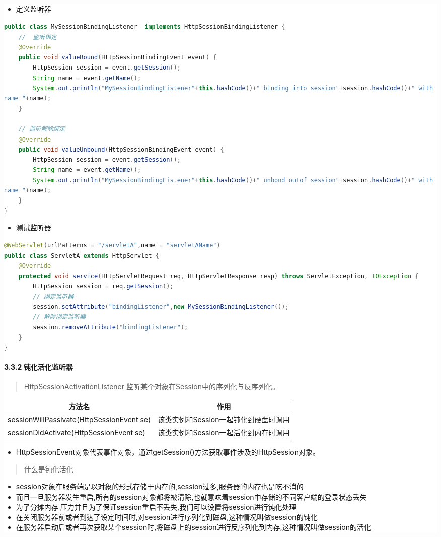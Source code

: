 + 定义监听器
```java
public class MySessionBindingListener  implements HttpSessionBindingListener {
    //  监听绑定
    @Override
    public void valueBound(HttpSessionBindingEvent event) {
        HttpSession session = event.getSession();
        String name = event.getName();
        System.out.println("MySessionBindingListener"+this.hashCode()+" binding into session"+session.hashCode()+" with name "+name);
    }

    // 监听解除绑定
    @Override
    public void valueUnbound(HttpSessionBindingEvent event) {
        HttpSession session = event.getSession();
        String name = event.getName();
        System.out.println("MySessionBindingListener"+this.hashCode()+" unbond outof session"+session.hashCode()+" with name "+name);
    }
}
```

- 测试监听器
```java
@WebServlet(urlPatterns = "/servletA",name = "servletAName")
public class ServletA extends HttpServlet {
    @Override
    protected void service(HttpServletRequest req, HttpServletResponse resp) throws ServletException, IOException {
        HttpSession session = req.getSession();
        // 绑定监听器
        session.setAttribute("bindingListener",new MySessionBindingListener());
        // 解除绑定监听器
        session.removeAttribute("bindingListener");
    }
}
```

#### 3.3.2 钝化活化监听器

> HttpSessionActivationListener  监听某个对象在Session中的序列化与反序列化。

| 方法名                                    | 作用                                  |
| ----------------------------------------- | ------------------------------------- |
| sessionWillPassivate(HttpSessionEvent se) | 该类实例和Session一起钝化到硬盘时调用 |
| sessionDidActivate(HttpSessionEvent se)   | 该类实例和Session一起活化到内存时调用 |

+ HttpSessionEvent对象代表事件对象，通过getSession()方法获取事件涉及的HttpSession对象。

> 什么是钝化活化

+ session对象在服务端是以对象的形式存储于内存的,session过多,服务器的内存也是吃不消的
+ 而且一旦服务器发生重启,所有的session对象都将被清除,也就意味着session中存储的不同客户端的登录状态丢失
+ 为了分摊内存 压力并且为了保证session重启不丢失,我们可以设置将session进行钝化处理
+ 在关闭服务器前或者到达了设定时间时,对session进行序列化到磁盘,这种情况叫做session的钝化
+ 在服务器启动后或者再次获取某个session时,将磁盘上的session进行反序列化到内存,这种情况叫做session的活化
